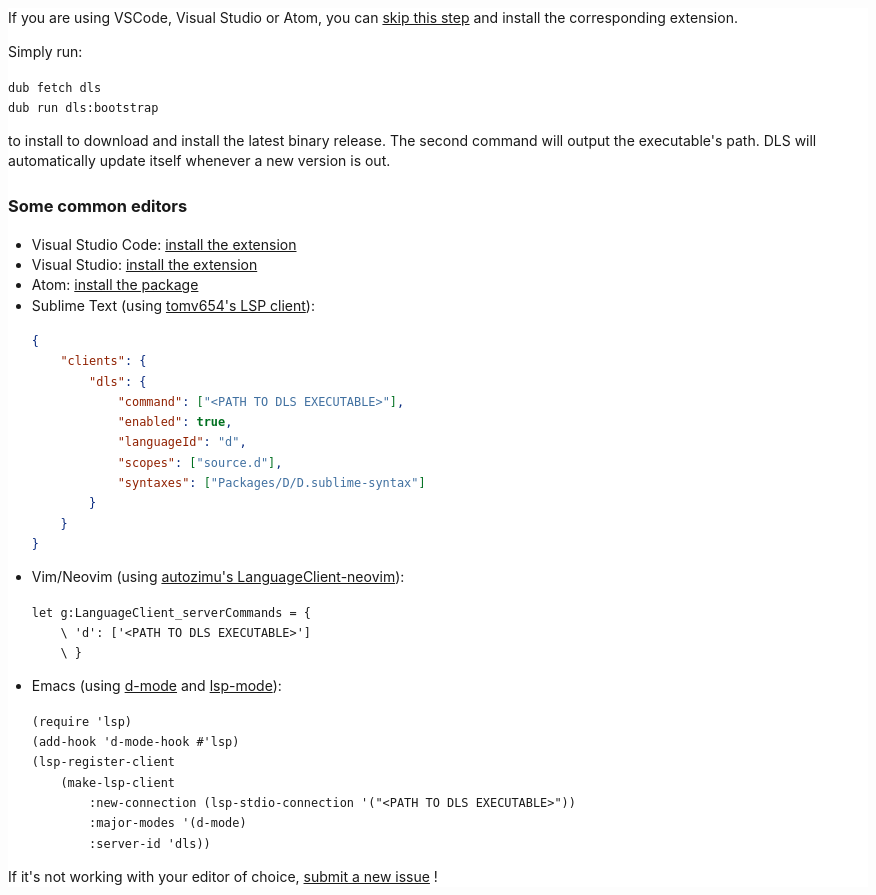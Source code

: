 If you are using VSCode, Visual Studio or Atom, you can [skip this step](#some-common-editors) and install the corresponding extension.

Simply run:
```shell
dub fetch dls
dub run dls:bootstrap
```
to install to download and install the latest binary release.
The second command will output the executable's path.
DLS will automatically update itself whenever a new version is out.

### Some common editors

- Visual Studio Code: [install the extension](https://marketplace.visualstudio.com/items?itemName=LaurentTreguier.vscode-dls)
- Visual Studio: [install the extension](https://marketplace.visualstudio.com/items?itemName=LaurentTreguier.visual-studio-dlang)
- Atom: [install the package](https://atom.io/packages/ide-dlang)
- Sublime Text (using [tomv654's LSP client](https://github.com/tomv564/LSP)):
    ```json
    {
        "clients": {
            "dls": {
                "command": ["<PATH TO DLS EXECUTABLE>"],
                "enabled": true,
                "languageId": "d",
                "scopes": ["source.d"],
                "syntaxes": ["Packages/D/D.sublime-syntax"]
            }
        }
    }
    ```
- Vim/Neovim (using [autozimu's LanguageClient-neovim](https://github.com/autozimu/LanguageClient-neovim)):
    ```vim
    let g:LanguageClient_serverCommands = {
        \ 'd': ['<PATH TO DLS EXECUTABLE>']
        \ }
    ```
- Emacs (using [d-mode](https://github.com/Emacs-D-Mode-Maintainers/Emacs-D-Mode) and [lsp-mode](https://github.com/emacs-lsp/lsp-mode)):
    ```elisp
    (require 'lsp)
    (add-hook 'd-mode-hook #'lsp)
    (lsp-register-client
        (make-lsp-client
            :new-connection (lsp-stdio-connection '("<PATH TO DLS EXECUTABLE>"))
            :major-modes '(d-mode)
            :server-id 'dls))
    ```

If it's not working with your editor of choice, [submit a new issue](https://github.com/d-language-server/dls/issues/new) !
